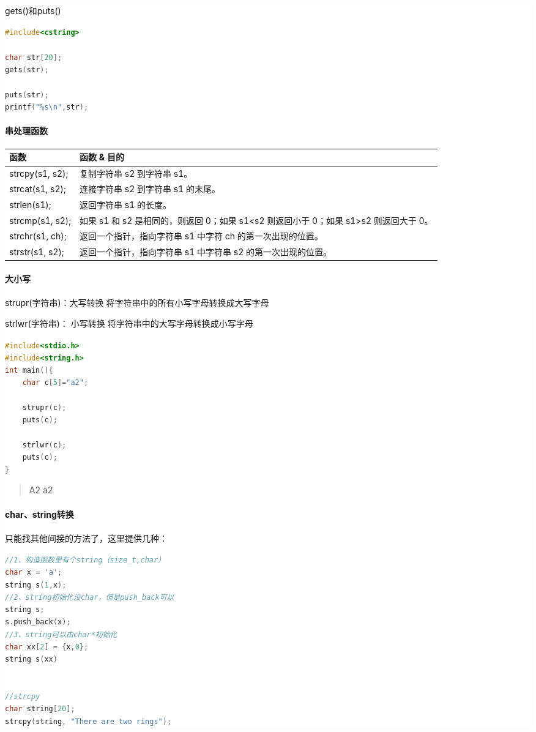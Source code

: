 gets()和puts()

```c
#include<cstring>

char str[20];
gets(str);

puts(str);
printf("%s\n",str);
```
#### 串处理函数

| 函数            | 函数 & 目的                                                  |
| :-------------- | :----------------------------------------------------------- |
| strcpy(s1, s2); | 复制字符串 s2 到字符串 s1。                                  |
| strcat(s1, s2); | 连接字符串 s2 到字符串 s1 的末尾。                           |
| strlen(s1);     | 返回字符串 s1 的长度。                                       |
| strcmp(s1, s2); | 如果 s1 和 s2 是相同的，则返回 0；如果 s1<s2 则返回小于 0；如果 s1>s2 则返回大于 0。 |
| strchr(s1, ch); | 返回一个指针，指向字符串 s1 中字符 ch 的第一次出现的位置。   |
| strstr(s1, s2); | 返回一个指针，指向字符串 s1 中字符串 s2 的第一次出现的位置。 |

#### 大小写

strupr(字符串)：大写转换 将字符串中的所有小写字母转换成大写字母

strlwr(字符串)： 小写转换 将字符串中的大写字母转换成小写字母

```c
#include<stdio.h>
#include<string.h>
int main(){
    char c[5]="a2";

    strupr(c);
    puts(c);

    strlwr(c);
    puts(c);
}
```

>A2
>a2

#### char、string转换

只能找其他间接的方法了，这里提供几种：

```c++
//1、构造函数里有个string（size_t,char）
char x = 'a';
string s(1,x);
//2、string初始化没char，但是push_back可以
string s;
s.push_back(x);
//3、string可以由char*初始化
char xx[2] = {x,0};
string s(xx)

    
//strcpy
char string[20];
strcpy(string, "There are two rings");
```